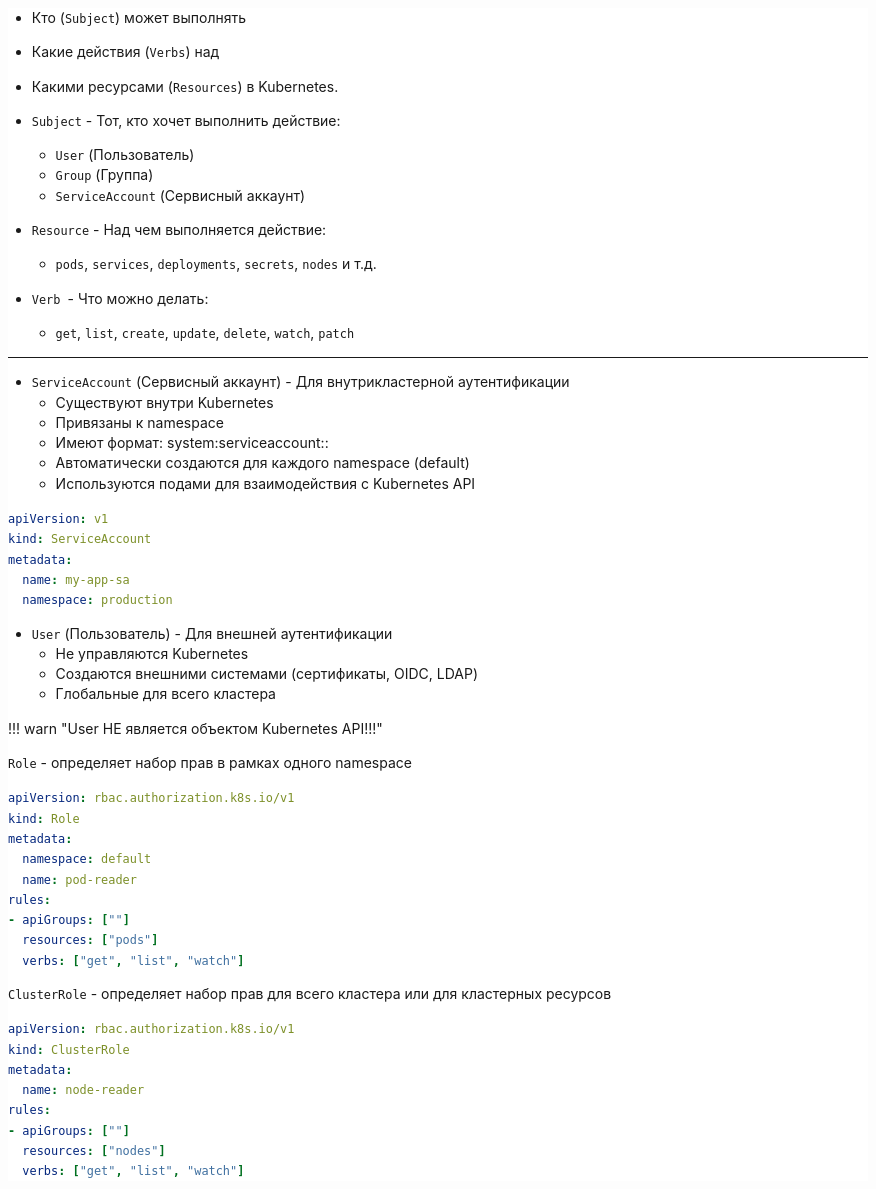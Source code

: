 - Кто (`Subject`) может выполнять
- Какие действия (`Verbs`) над
- Какими ресурсами (`Resources`) в Kubernetes.

- `Subject` - Тот, кто хочет выполнить действие:
    - `User` (Пользователь)
    - `Group` (Группа)
    - `ServiceAccount` (Сервисный аккаунт)

- `Resource` - Над чем выполняется действие:
    - `pods`, `services`, `deployments`, `secrets`, `nodes` и т.д.

- `Verb `- Что можно делать:
    - `get`, `list`, `create`, `update`, `delete`, `watch`, `patch`

--- 

- `ServiceAccount` (Сервисный аккаунт) - Для внутрикластерной аутентификации 
    - Существуют внутри Kubernetes
    - Привязаны к namespace
    - Имеют формат: system:serviceaccount:<namespace>:<name>
    - Автоматически создаются для каждого namespace (default)
    - Используются подами для взаимодействия с Kubernetes API

```yaml
apiVersion: v1
kind: ServiceAccount
metadata:
  name: my-app-sa
  namespace: production
```

- `User` (Пользователь)  - Для внешней аутентификации
    - Не управляются Kubernetes
    - Создаются внешними системами (сертификаты, OIDC, LDAP)
    - Глобальные для всего кластера

!!! warn "User НЕ является объектом Kubernetes API!!!"

`Role` - определяет набор прав в рамках одного namespace
```yaml
apiVersion: rbac.authorization.k8s.io/v1
kind: Role
metadata:
  namespace: default
  name: pod-reader
rules:
- apiGroups: [""] 
  resources: ["pods"]
  verbs: ["get", "list", "watch"]
```


`ClusterRole` - определяет набор прав для всего кластера или для кластерных ресурсов
```yaml
apiVersion: rbac.authorization.k8s.io/v1
kind: ClusterRole
metadata:
  name: node-reader
rules:
- apiGroups: [""]
  resources: ["nodes"]
  verbs: ["get", "list", "watch"]
```
